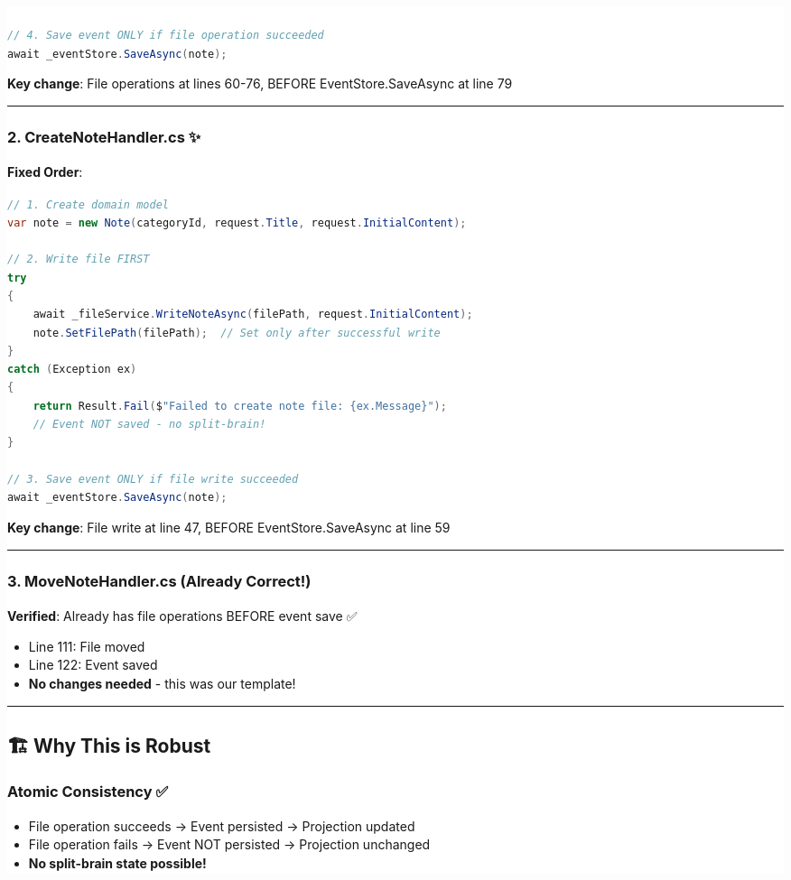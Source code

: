 ```csharp

// 4. Save event ONLY if file operation succeeded
await _eventStore.SaveAsync(note);
```

**Key change**: File operations at lines 60-76, BEFORE EventStore.SaveAsync at line 79

---

### **2. CreateNoteHandler.cs** ✨

**Fixed Order**:
```csharp
// 1. Create domain model
var note = new Note(categoryId, request.Title, request.InitialContent);

// 2. Write file FIRST
try
{
    await _fileService.WriteNoteAsync(filePath, request.InitialContent);
    note.SetFilePath(filePath);  // Set only after successful write
}
catch (Exception ex)
{
    return Result.Fail($"Failed to create note file: {ex.Message}");
    // Event NOT saved - no split-brain!
}

// 3. Save event ONLY if file write succeeded
await _eventStore.SaveAsync(note);
```

**Key change**: File write at line 47, BEFORE EventStore.SaveAsync at line 59

---

### **3. MoveNoteHandler.cs** (Already Correct!)

**Verified**: Already has file operations BEFORE event save ✅
- Line 111: File moved
- Line 122: Event saved
- **No changes needed** - this was our template!

---

## 🏗️ **Why This is Robust**

### **Atomic Consistency** ✅
- File operation succeeds → Event persisted → Projection updated
- File operation fails → Event NOT persisted → Projection unchanged
- **No split-brain state possible!**
